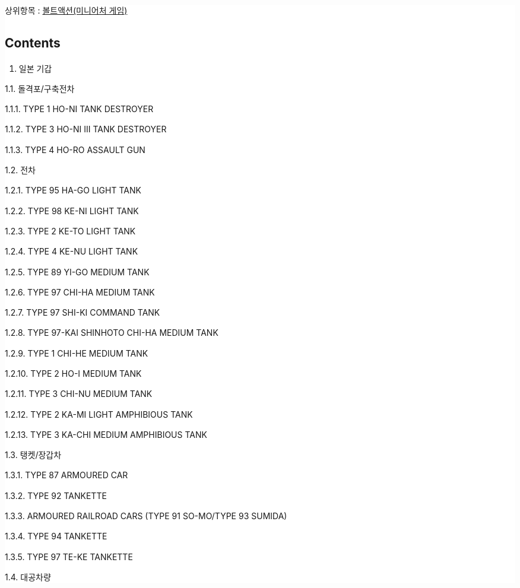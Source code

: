 상위항목 : [볼트액션(미니어처 게임)](%EB%B3%BC%ED%8A%B8%EC%95%A1%EC%85%98%28%EB%AF%B8%EB%8B%88%EC%96%B4%EC%B2%98%20%EA%B2%8C%EC%9E%84%29.md)

## Contents

    

1. 일본 기갑 
    

1.1. 돌격포/구축전차

    

1.1.1. TYPE 1 HO-NI TANK DESTROYER

1.1.2. TYPE 3 HO-NI III TANK DESTROYER

1.1.3. TYPE 4 HO-RO ASSAULT GUN

1.2. 전차

    

1.2.1. TYPE 95 HA-GO LIGHT TANK

1.2.2. TYPE 98 KE-NI LIGHT TANK

1.2.3. TYPE 2 KE-TO LIGHT TANK

1.2.4. TYPE 4 KE-NU LIGHT TANK

1.2.5. TYPE 89 YI-GO MEDIUM TANK

1.2.6. TYPE 97 CHI-HA MEDIUM TANK

1.2.7. TYPE 97 SHI-KI COMMAND TANK

1.2.8. TYPE 97-KAI SHINHOTO CHI-HA MEDIUM TANK

1.2.9. TYPE 1 CHI-HE MEDIUM TANK

1.2.10. TYPE 2 HO-I MEDIUM TANK

1.2.11. TYPE 3 CHI-NU MEDIUM TANK

1.2.12. TYPE 2 KA-MI LIGHT AMPHIBIOUS TANK

1.2.13. TYPE 3 KA-CHI MEDIUM AMPHIBIOUS TANK

1.3. 탱켓/장갑차

    

1.3.1. TYPE 87 ARMOURED CAR

1.3.2. TYPE 92 TANKETTE

1.3.3. ARMOURED RAILROAD CARS (TYPE 91 SO-MO/TYPE 93 SUMIDA)

1.3.4. TYPE 94 TANKETTE

1.3.5. TYPE 97 TE-KE TANKETTE

1.4. 대공차량

    